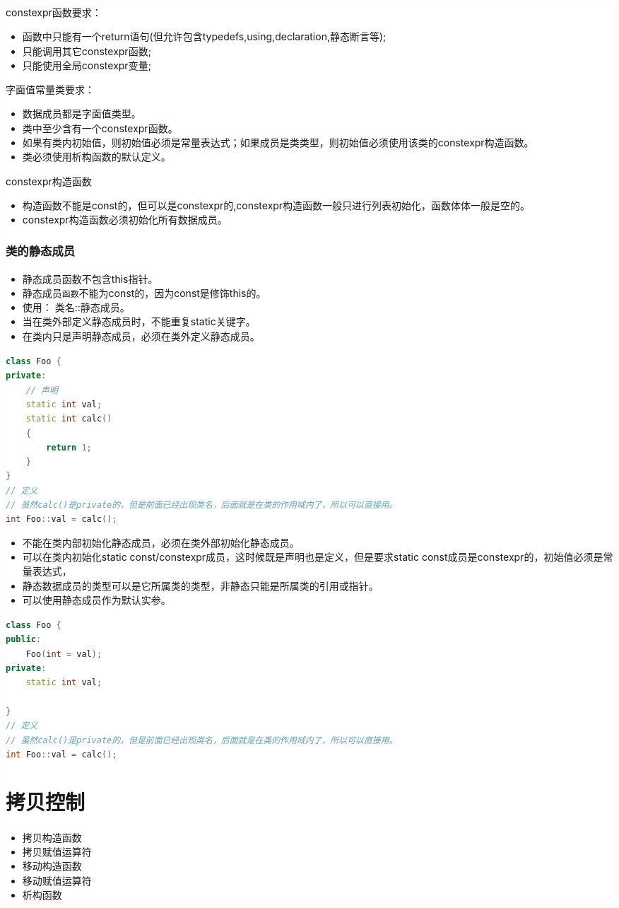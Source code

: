 constexpr函数要求：
+ 函数中只能有一个return语句(但允许包含typedefs,using,declaration,静态断言等);
+ 只能调用其它constexpr函数;
+ 只能使用全局constexpr变量;

字面值常量类要求：
+ 数据成员都是字面值类型。
+ 类中至少含有一个constexpr函数。
+ 如果有类内初始值，则初始值必须是常量表达式；如果成员是类类型，则初始值必须使用该类的constexpr构造函数。
+ 类必须使用析构函数的默认定义。

constexpr构造函数
+ 构造函数不能是const的，但可以是constexpr的,constexpr构造函数一般只进行列表初始化，函数体体一般是空的。
+ constexpr构造函数必须初始化所有数据成员。

### 类的静态成员
+ 静态成员函数不包含this指针。
+ 静态成员`函数`不能为const的，因为const是修饰this的。
+ 使用： 类名::静态成员。
+ 当在类外部定义静态成员时，不能重复static关键字。
+ 在类内只是声明静态成员，必须在类外定义静态成员。
```cpp
class Foo {
private:
    // 声明
    static int val;
    static int calc() 
    {
        return 1;
    }
}
// 定义
// 虽然calc()是private的，但是前面已经出现类名，后面就是在类的作用域内了，所以可以直接用。
int Foo::val = calc();
```
+ 不能在类内部初始化静态成员，必须在类外部初始化静态成员。
+ 可以在类内初始化static const/constexpr成员，这时候既是声明也是定义，但是要求static const成员是constexpr的，初始值必须是常量表达式，
+ 静态数据成员的类型可以是它所属类的类型，非静态只能是所属类的引用或指针。
+ 可以使用静态成员作为默认实参。
```cpp
class Foo {
public:
    Foo(int = val);
private:
    static int val;
   
}
// 定义
// 虽然calc()是private的，但是前面已经出现类名，后面就是在类的作用域内了，所以可以直接用。
int Foo::val = calc();
```
# 拷贝控制
+ 拷贝构造函数
+ 拷贝赋值运算符
+ 移动构造函数
+ 移动赋值运算符
+ 析构函数
